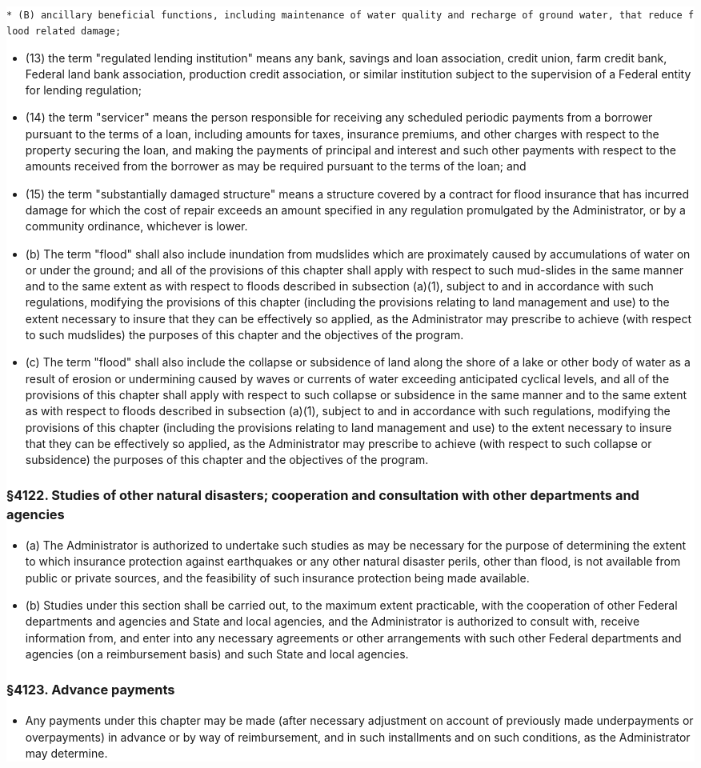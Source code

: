     * (B) ancillary beneficial functions, including maintenance of water quality and recharge of ground water, that reduce flood related damage;


  * (13) the term "regulated lending institution" means any bank, savings and loan association, credit union, farm credit bank, Federal land bank association, production credit association, or similar institution subject to the supervision of a Federal entity for lending regulation;

  * (14) the term "servicer" means the person responsible for receiving any scheduled periodic payments from a borrower pursuant to the terms of a loan, including amounts for taxes, insurance premiums, and other charges with respect to the property securing the loan, and making the payments of principal and interest and such other payments with respect to the amounts received from the borrower as may be required pursuant to the terms of the loan; and

  * (15) the term "substantially damaged structure" means a structure covered by a contract for flood insurance that has incurred damage for which the cost of repair exceeds an amount specified in any regulation promulgated by the Administrator, or by a community ordinance, whichever is lower.


* (b) The term "flood" shall also include inundation from mudslides which are proximately caused by accumulations of water on or under the ground; and all of the provisions of this chapter shall apply with respect to such mud-slides in the same manner and to the same extent as with respect to floods described in subsection (a)(1), subject to and in accordance with such regulations, modifying the provisions of this chapter (including the provisions relating to land management and use) to the extent necessary to insure that they can be effectively so applied, as the Administrator may prescribe to achieve (with respect to such mudslides) the purposes of this chapter and the objectives of the program.

* (c) The term "flood" shall also include the collapse or subsidence of land along the shore of a lake or other body of water as a result of erosion or undermining caused by waves or currents of water exceeding anticipated cyclical levels, and all of the provisions of this chapter shall apply with respect to such collapse or subsidence in the same manner and to the same extent as with respect to floods described in subsection (a)(1), subject to and in accordance with such regulations, modifying the provisions of this chapter (including the provisions relating to land management and use) to the extent necessary to insure that they can be effectively so applied, as the Administrator may prescribe to achieve (with respect to such collapse or subsidence) the purposes of this chapter and the objectives of the program.

### §4122. Studies of other natural disasters; cooperation and consultation with other departments and agencies
* (a) The Administrator is authorized to undertake such studies as may be necessary for the purpose of determining the extent to which insurance protection against earthquakes or any other natural disaster perils, other than flood, is not available from public or private sources, and the feasibility of such insurance protection being made available.

* (b) Studies under this section shall be carried out, to the maximum extent practicable, with the cooperation of other Federal departments and agencies and State and local agencies, and the Administrator is authorized to consult with, receive information from, and enter into any necessary agreements or other arrangements with such other Federal departments and agencies (on a reimbursement basis) and such State and local agencies.

### §4123. Advance payments
* Any payments under this chapter may be made (after necessary adjustment on account of previously made underpayments or overpayments) in advance or by way of reimbursement, and in such installments and on such conditions, as the Administrator may determine.
